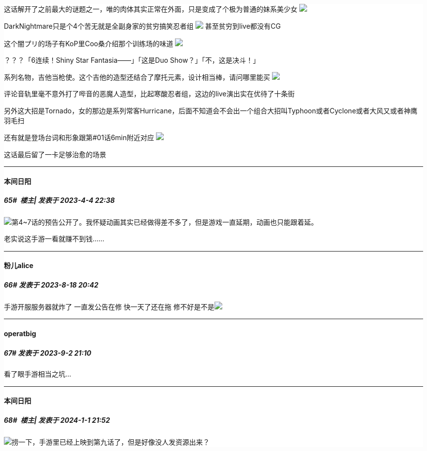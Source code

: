 这话解开了之前最大的谜题之一，唯的肉体其实正常在外面，只是变成了个极为普通的妹系美少女
<img src="http://45.32.38.43/ipp03_4.jpg" referrerpolicy="no-referrer">

DarkNightmare只是个4个苦无就是全副身家的贫穷搞笑忍者组
<img src="http://45.32.38.43/ipp03_5.jpg" referrerpolicy="no-referrer">
甚至贫穷到live都没有CG

这个闇プリ的场子有KoP里Coo桑介绍那个训练场的味道
<img src="http://45.32.38.43/ipp03_6.jpg" referrerpolicy="no-referrer">

？？？「6连续！Shiny Star Fantasia——」「这是Duo Show？」「不，这是决斗！」

系列名物，吉他当枪使。这个吉他的造型还结合了摩托元素，设计相当棒，请问哪里能买
<img src="http://45.32.38.43/ipp03_7.jpg" referrerpolicy="no-referrer">

评论音轨里毫不意外打了哔音的恶魔人造型，比起寒酸忍者组，这边的live演出实在优待了十条街

另外这大招是Tornado，女的那边是系列常客Hurricane，后面不知道会不会出一个组合大招叫Typhoon或者Cyclone或者大风又或者神鹰羽毛扫

还有就是登场台词和形象跟第#01话6min附近对应
<img src="http://45.32.38.43/ipp03_8.jpg" referrerpolicy="no-referrer">

这话最后留了一卡足够治愈的场景

*****

####  本间日阳  
##### 65#         楼主| 发表于 2023-4-4 22:38

<img src="https://static.saraba1st.com/image/smiley/face2017/009.gif" referrerpolicy="no-referrer">第4~7话的预告公开了。我怀疑动画其实已经做得差不多了，但是游戏一直延期，动画也只能跟着延。

老实说这手游一看就赚不到钱……

*****

####  粉儿alice  
##### 66#       发表于 2023-8-18 20:42

手游开服服务器就炸了 一直发公告在修 快一天了还在拖 修不好是不是<img src="https://static.saraba1st.com/image/smiley/face2017/067.png" referrerpolicy="no-referrer">

*****

####  operatbig  
##### 67#       发表于 2023-9-2 21:10

看了眼手游相当之坑...

*****

####  本间日阳  
##### 68#         楼主| 发表于 2024-1-1 21:52

<img src="https://static.saraba1st.com/image/smiley/face2017/009.gif" referrerpolicy="no-referrer">捞一下，手游里已经上映到第九话了，但是好像没人发资源出来？
